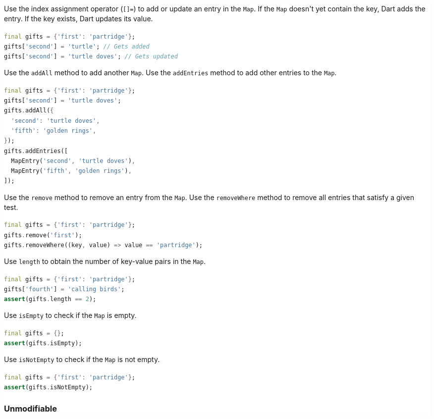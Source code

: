 Use the index assignment operator (`[]=`) to add or update an entry
in the `Map`.
If the `Map` doesn't yet contain the key, Dart adds the entry.
If the key exists, Dart updates its value.

```dart
final gifts = {'first': 'partridge'};
gifts['second'] = 'turtle'; // Gets added
gifts['second'] = 'turtle doves'; // Gets updated
```

Use the `addAll` method to add another `Map`.
Use the `addEntries` method to add other entries to the `Map`.

```dart
final gifts = {'first': 'partridge'};
gifts['second'] = 'turtle doves';
gifts.addAll({
  'second': 'turtle doves',
  'fifth': 'golden rings',
});
gifts.addEntries([
  MapEntry('second', 'turtle doves'),
  MapEntry('fifth', 'golden rings'),
]);
```

Use the `remove` method to remove an entry from the `Map`.
Use the `removeWhere` method to remove all entries that satisfy a given test.

```dart
final gifts = {'first': 'partridge'};
gifts.remove('first');
gifts.removeWhere((key, value) => value == 'partridge');
```

Use `length` to obtain the number of key-value pairs in the `Map`.

```dart
final gifts = {'first': 'partridge'};
gifts['fourth'] = 'calling birds';
assert(gifts.length == 2);
```

Use `isEmpty` to check if the `Map` is empty.

```dart
final gifts = {};
assert(gifts.isEmpty);
```

Use `isNotEmpty` to check if the `Map` is not empty.

```dart
final gifts = {'first': 'partridge'};
assert(gifts.isNotEmpty);
```

### Unmodifiable


[Customizing static analysis]: /tools/analysis
[`dart fix`]: /tools/dart-fix
[Effective Dart]: /effective-dart
[Linter rules]: /tools/linter-rules
[Prettier]: https://prettier.io/
[Using trailing commas]: {{site.flutter-docs}}/development/tools/formatting#using-trailing-commas
[Built-in types]: /language/built-in-types
[Dart Language Tour]: /guides/language
[Runes and grapheme clusters]: /language/built-in-types#runes-and-grapheme-clusters
[Strings]: /language/built-in-types#strings
[omit_local_variable_types]: /effective-dart/design#dont-redundantly-type-annotate-initialized-local-variables
[_anonymous_ functions]: https://en.wikipedia.org/wiki/Anonymous_function
[_generator functions_]: /language/functions#generators
[if-else]: /language/branches#if
[`hashCode`]: {{site.dart-api}}/dart-core/Object/hashCode.html
[Asynchronous programming]: /codelabs/async-await
[`Stream`]: {{site.dart-api}}/dart-async/Stream-class.html
[`StreamController`]: {{site.dart-api}}/dart-async/StreamController-class.html
[asynchronous programming]: /tutorials/language/streams
[initializing parameters]: /language/constructors
[avoid using `part`]: /guides/libraries/create-packages#organizing-a-package
[`dart doc`]: /tools/dart-doc
[doc comments]: /effective-dart/documentation#doc-comments
[Language tour]: /language
[Core library documentation]: /libraries
[Dart codelabs]: /codelabs
[Effective Dart]: /effective-dart